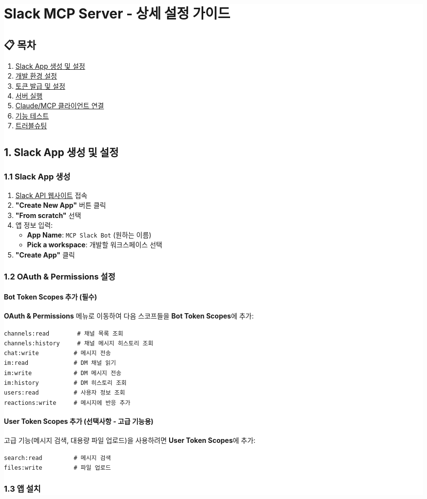 # Slack MCP Server - 상세 설정 가이드

## 📋 목차

1. [Slack App 생성 및 설정](#1-slack-app-생성-및-설정)
2. [개발 환경 설정](#2-개발-환경-설정)
3. [토큰 발급 및 설정](#3-토큰-발급-및-설정)
4. [서버 실행](#4-서버-실행)
5. [Claude/MCP 클라이언트 연결](#5-claudemcp-클라이언트-연결)
6. [기능 테스트](#6-기능-테스트)
7. [트러블슈팅](#7-트러블슈팅)

## 1. Slack App 생성 및 설정

### 1.1 Slack App 생성

1. [Slack API 웹사이트](https://api.slack.com/apps) 접속
2. **"Create New App"** 버튼 클릭
3. **"From scratch"** 선택
4. 앱 정보 입력:
   - **App Name**: `MCP Slack Bot` (원하는 이름)
   - **Pick a workspace**: 개발할 워크스페이스 선택
5. **"Create App"** 클릭

### 1.2 OAuth & Permissions 설정

#### Bot Token Scopes 추가 (필수)

**OAuth & Permissions** 메뉴로 이동하여 다음 스코프들을 **Bot Token Scopes**에 추가:

```
channels:read        # 채널 목록 조회
channels:history     # 채널 메시지 히스토리 조회  
chat:write          # 메시지 전송
im:read             # DM 채널 읽기
im:write            # DM 메시지 전송
im:history          # DM 히스토리 조회
users:read          # 사용자 정보 조회
reactions:write     # 메시지에 반응 추가
```

#### User Token Scopes 추가 (선택사항 - 고급 기능용)

고급 기능(메시지 검색, 대용량 파일 업로드)을 사용하려면 **User Token Scopes**에 추가:

```
search:read         # 메시지 검색
files:write         # 파일 업로드
```

### 1.3 앱 설치
